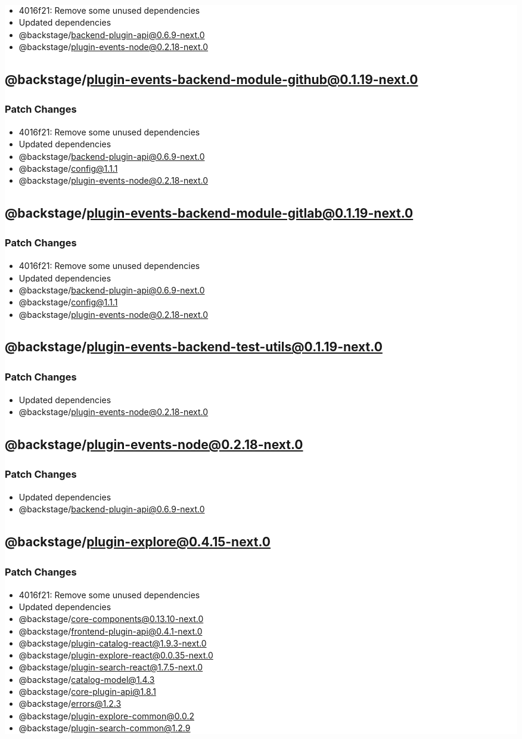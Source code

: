 - 4016f21: Remove some unused dependencies
- Updated dependencies
 - @backstage/backend-plugin-api@0.6.9-next.0
 - @backstage/plugin-events-node@0.2.18-next.0

## @backstage/plugin-events-backend-module-github@0.1.19-next.0

### Patch Changes

- 4016f21: Remove some unused dependencies
- Updated dependencies
 - @backstage/backend-plugin-api@0.6.9-next.0
 - @backstage/config@1.1.1
 - @backstage/plugin-events-node@0.2.18-next.0

## @backstage/plugin-events-backend-module-gitlab@0.1.19-next.0

### Patch Changes

- 4016f21: Remove some unused dependencies
- Updated dependencies
 - @backstage/backend-plugin-api@0.6.9-next.0
 - @backstage/config@1.1.1
 - @backstage/plugin-events-node@0.2.18-next.0

## @backstage/plugin-events-backend-test-utils@0.1.19-next.0

### Patch Changes

- Updated dependencies
 - @backstage/plugin-events-node@0.2.18-next.0

## @backstage/plugin-events-node@0.2.18-next.0

### Patch Changes

- Updated dependencies
 - @backstage/backend-plugin-api@0.6.9-next.0

## @backstage/plugin-explore@0.4.15-next.0

### Patch Changes

- 4016f21: Remove some unused dependencies
- Updated dependencies
 - @backstage/core-components@0.13.10-next.0
 - @backstage/frontend-plugin-api@0.4.1-next.0
 - @backstage/plugin-catalog-react@1.9.3-next.0
 - @backstage/plugin-explore-react@0.0.35-next.0
 - @backstage/plugin-search-react@1.7.5-next.0
 - @backstage/catalog-model@1.4.3
 - @backstage/core-plugin-api@1.8.1
 - @backstage/errors@1.2.3
 - @backstage/plugin-explore-common@0.0.2
 - @backstage/plugin-search-common@1.2.9
